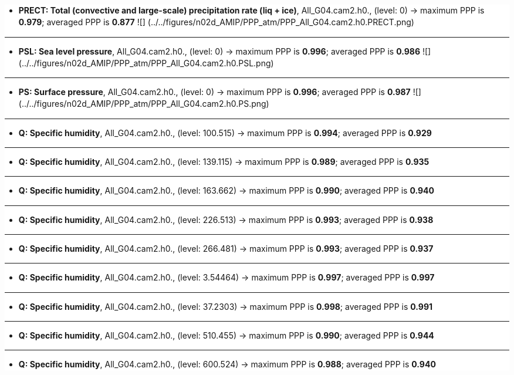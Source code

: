   * __PRECT: Total (convective and large-scale) precipitation rate (liq + ice)__, All_G04.cam2.h0., (level: 0) -> maximum PPP is __0.979__; averaged PPP is __0.877__  ![] (../../figures/n02d_AMIP/PPP_atm/PPP_All_G04.cam2.h0.PRECT.png)
 
------ 
 
  * __PSL: Sea level pressure__, All_G04.cam2.h0., (level: 0) -> maximum PPP is __0.996__; averaged PPP is __0.986__  ![] (../../figures/n02d_AMIP/PPP_atm/PPP_All_G04.cam2.h0.PSL.png)
 
------ 
 
  * __PS: Surface pressure__, All_G04.cam2.h0., (level: 0) -> maximum PPP is __0.996__; averaged PPP is __0.987__  ![] (../../figures/n02d_AMIP/PPP_atm/PPP_All_G04.cam2.h0.PS.png)
 
------ 
 
  * __Q: Specific humidity__, All_G04.cam2.h0., (level: 100.515) -> maximum PPP is __0.994__; averaged PPP is __0.929__ 
 
------ 
 
  * __Q: Specific humidity__, All_G04.cam2.h0., (level: 139.115) -> maximum PPP is __0.989__; averaged PPP is __0.935__ 
 
------ 
 
  * __Q: Specific humidity__, All_G04.cam2.h0., (level: 163.662) -> maximum PPP is __0.990__; averaged PPP is __0.940__ 
 
------ 
 
  * __Q: Specific humidity__, All_G04.cam2.h0., (level: 226.513) -> maximum PPP is __0.993__; averaged PPP is __0.938__ 
 
------ 
 
  * __Q: Specific humidity__, All_G04.cam2.h0., (level: 266.481) -> maximum PPP is __0.993__; averaged PPP is __0.937__ 
 
------ 
 
  * __Q: Specific humidity__, All_G04.cam2.h0., (level: 3.54464) -> maximum PPP is __0.997__; averaged PPP is __0.997__ 
 
------ 
 
  * __Q: Specific humidity__, All_G04.cam2.h0., (level: 37.2303) -> maximum PPP is __0.998__; averaged PPP is __0.991__ 
 
------ 
 
  * __Q: Specific humidity__, All_G04.cam2.h0., (level: 510.455) -> maximum PPP is __0.990__; averaged PPP is __0.944__ 
 
------ 
 
  * __Q: Specific humidity__, All_G04.cam2.h0., (level: 600.524) -> maximum PPP is __0.988__; averaged PPP is __0.940__ 
 